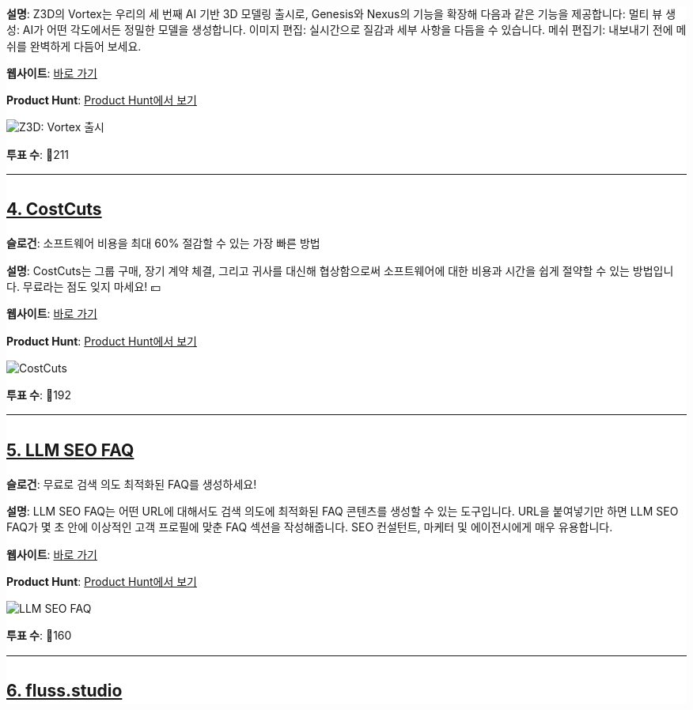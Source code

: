**설명**: Z3D의 Vortex는 우리의 세 번째 AI 기반 3D 모델링 출시로, Genesis와 Nexus의 기능을 확장해 다음과 같은 기능을 제공합니다: 멀티 뷰 생성: AI가 어떤 각도에서든 정밀한 모델을 생성합니다. 이미지 편집: 실시간으로 질감과 세부 사항을 다듬을 수 있습니다. 메쉬 편집기: 내보내기 전에 메쉬를 완벽하게 다듬어 보세요.

**웹사이트**: [바로 가기](https://www.producthunt.com/r/VQUUU6YBKXRKYY?utm_campaign=producthunt-api&utm_medium=api-v2&utm_source=Application%3A+genexis+%28ID%3A+133272%29)

**Product Hunt**: [Product Hunt에서 보기](https://www.producthunt.com/posts/z3d-vortex-release?utm_campaign=producthunt-api&utm_medium=api-v2&utm_source=Application%3A+genexis+%28ID%3A+133272%29)

![Z3D: Vortex 출시]()

**투표 수**: 🔺211

---
## [4. CostCuts](https://www.producthunt.com/posts/costcuts?utm_campaign=producthunt-api&utm_medium=api-v2&utm_source=Application%3A+genexis+%28ID%3A+133272%29)

**슬로건**: 소프트웨어 비용을 최대 60% 절감할 수 있는 가장 빠른 방법

**설명**: CostCuts는 그룹 구매, 장기 계약 체결, 그리고 귀사를 대신해 협상함으로써 소프트웨어에 대한 비용과 시간을 쉽게 절약할 수 있는 방법입니다. 무료라는 점도 잊지 마세요! 💵

**웹사이트**: [바로 가기](https://www.producthunt.com/r/YSZCVAQWVSRA7W?utm_campaign=producthunt-api&utm_medium=api-v2&utm_source=Application%3A+genexis+%28ID%3A+133272%29)

**Product Hunt**: [Product Hunt에서 보기](https://www.producthunt.com/posts/costcuts?utm_campaign=producthunt-api&utm_medium=api-v2&utm_source=Application%3A+genexis+%28ID%3A+133272%29)

![CostCuts]()

**투표 수**: 🔺192

---
## [5. LLM SEO FAQ](https://www.producthunt.com/posts/llm-seo-faq?utm_campaign=producthunt-api&utm_medium=api-v2&utm_source=Application%3A+genexis+%28ID%3A+133272%29)

**슬로건**: 무료로 검색 의도 최적화된 FAQ를 생성하세요!

**설명**: LLM SEO FAQ는 어떤 URL에 대해서도 검색 의도에 최적화된 FAQ 콘텐츠를 생성할 수 있는 도구입니다. URL을 붙여넣기만 하면 LLM SEO FAQ가 몇 초 안에 이상적인 고객 프로필에 맞춘 FAQ 섹션을 작성해줍니다. SEO 컨설턴트, 마케터 및 에이전시에게 매우 유용합니다.

**웹사이트**: [바로 가기](https://www.producthunt.com/r/43IWUKVYPGPLPL?utm_campaign=producthunt-api&utm_medium=api-v2&utm_source=Application%3A+genexis+%28ID%3A+133272%29)

**Product Hunt**: [Product Hunt에서 보기](https://www.producthunt.com/posts/llm-seo-faq?utm_campaign=producthunt-api&utm_medium=api-v2&utm_source=Application%3A+genexis+%28ID%3A+133272%29)

![LLM SEO FAQ]()


**투표 수**: 🔺160

---
## [6. fluss.studio](https://www.producthunt.com/posts/fluss-studio?utm_campaign=producthunt-api&utm_medium=api-v2&utm_source=Application%3A+genexis+%28ID%3A+133272%29)
